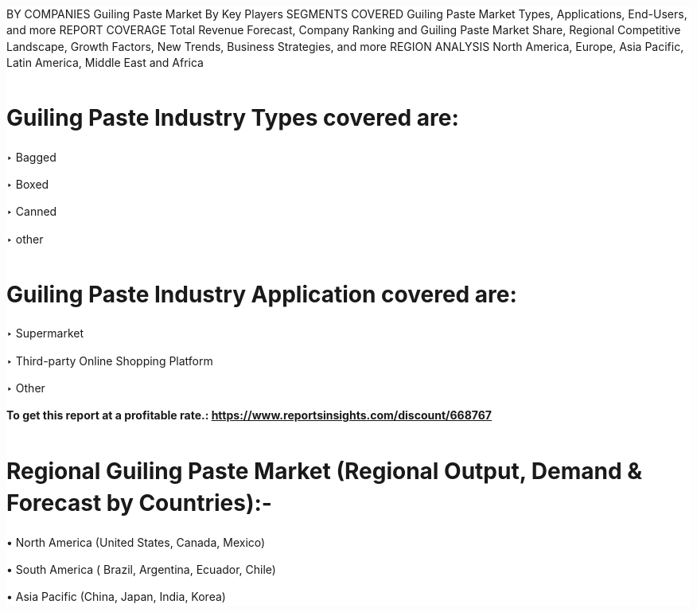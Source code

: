</tr>
</tr>
<tr>
<td>BY COMPANIES</td>
<td>Guiling Paste Market By Key Players</td>
</tr>
<tr>
<td>SEGMENTS COVERED</td>
<td>Guiling Paste Market Types, Applications, End-Users, and more</td>
</tr>
<tr>
<td>REPORT COVERAGE</td>
<td>Total Revenue Forecast, Company Ranking and Guiling Paste Market Share, Regional Competitive Landscape, Growth Factors, New Trends, Business Strategies, and more</td>
</tr>
<tr>
<td>REGION ANALYSIS</td>
<td>North America, Europe, Asia Pacific, Latin America, Middle East and Africa</td>
</tr>
</table>

# <strong>Guiling Paste Industry Types covered are:</strong>

‣ Bagged

‣ Boxed

‣ Canned

‣ other

# <strong>Guiling Paste Industry Application covered are:</strong>

‣ Supermarket

‣ Third-party Online Shopping Platform

‣ Other

<strong>To get this report at a profitable rate.: <a href=https://www.reportsinsights.com/discount/668767>https://www.reportsinsights.com/discount/668767</a></strong></font>

# <strong>Regional Guiling Paste Market (Regional Output, Demand &amp; Forecast by Countries):-</strong>

• North America (United States, Canada, Mexico)

• South America ( Brazil, Argentina, Ecuador, Chile)

• Asia Pacific (China, Japan, India, Korea)
